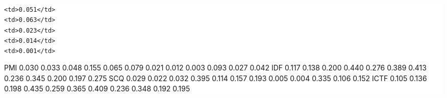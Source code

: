     <td>0.051</td>
    <td>0.063</td>
    <td>0.023</td>
    <td>0.014</td>
    <td>0.001</td>
  </tr>
  <tr>
    <td>PMI</td>
    <td>0.030</td>
    <td>0.033</td>
    <td>0.048</td>
    <td>0.155</td>
    <td>0.065</td>
    <td>0.079</td>
    <td>0.021</td>
    <td>0.012</td>
    <td>0.003</td>
    <td>0.093</td>
    <td>0.027</td>
    <td>0.042</td>
  </tr>
  <tr>
    <td>IDF</td>
    <td>0.117</td>
    <td>0.138</td>
    <td>0.200</td>
    <td>0.440</td>
    <td>0.276</td>
    <td>0.389</td>
    <td>0.413</td>
    <td>0.236</td>
    <td>0.345</td>
    <td>0.200</td>
    <td>0.197</td>
    <td>0.275</td>
  </tr>
  <tr>
    <td>SCQ</td>
    <td>0.029</td>
    <td>0.022</td>
    <td>0.032</td>
    <td>0.395</td>
    <td>0.114</td>
    <td>0.157</td>
    <td>0.193</td>
    <td>0.005</td>
    <td>0.004</td>
    <td>0.335</td>
    <td>0.106</td>
    <td>0.152</td>
  </tr>
  <tr>
    <td>ICTF</td>
    <td>0.105</td>
    <td>0.136</td>
    <td>0.198</td>
    <td>0.435</td>
    <td>0.259</td>
    <td>0.365</td>
    <td>0.409</td>
    <td>0.236</td>
    <td>0.348</td>
    <td>0.192</td>
    <td>0.195</td>